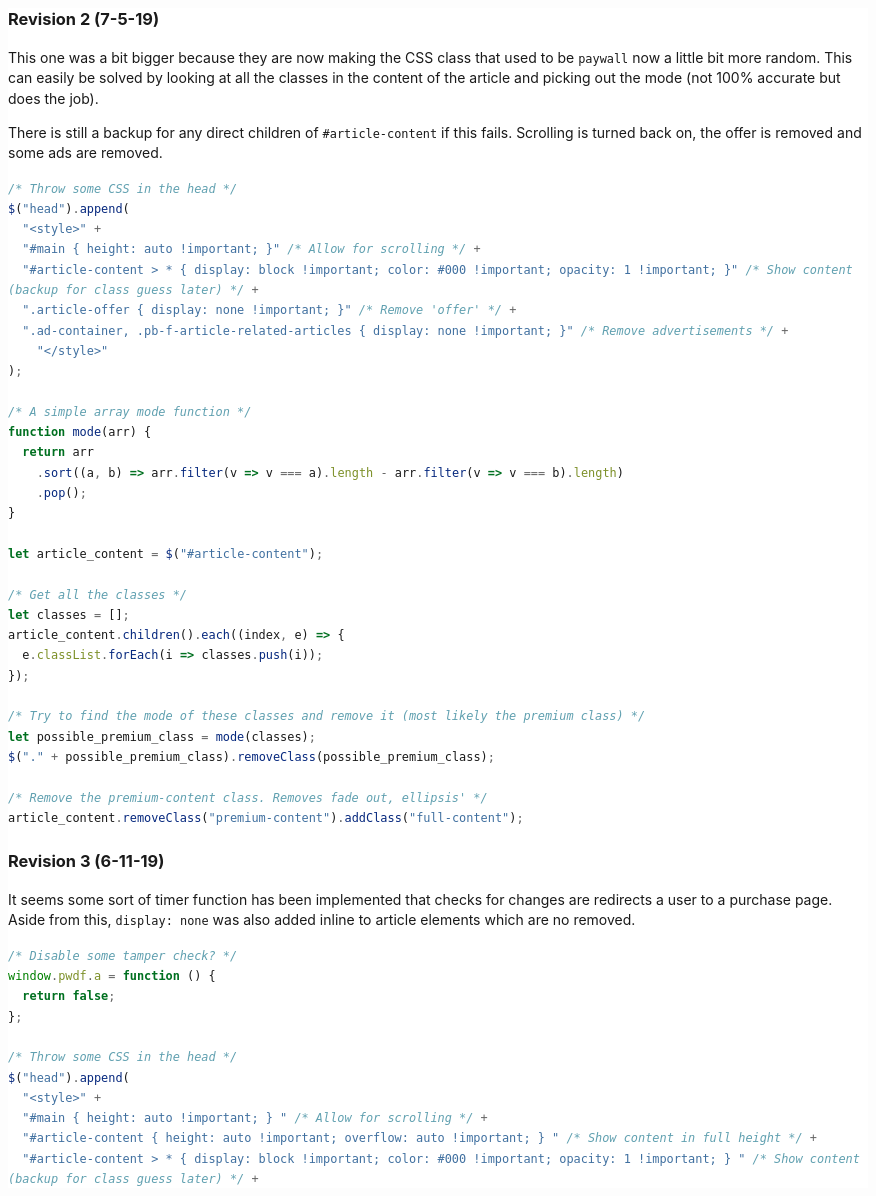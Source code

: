 ### Revision 2 (7-5-19)

This one was a bit bigger because they are now making the CSS class that used to be `paywall` now a little bit more random. This can easily be solved by looking at all the classes in the content of the article and picking out the mode (not 100% accurate but does the job).

There is still a backup for any direct children of `#article-content` if this fails. Scrolling is turned back on, the offer is removed and some ads are removed.

```javascript
/* Throw some CSS in the head */
$("head").append(
  "<style>" +
  "#main { height: auto !important; }" /* Allow for scrolling */ +
  "#article-content > * { display: block !important; color: #000 !important; opacity: 1 !important; }" /* Show content (backup for class guess later) */ +
  ".article-offer { display: none !important; }" /* Remove 'offer' */ +
  ".ad-container, .pb-f-article-related-articles { display: none !important; }" /* Remove advertisements */ +
    "</style>"
);

/* A simple array mode function */
function mode(arr) {
  return arr
    .sort((a, b) => arr.filter(v => v === a).length - arr.filter(v => v === b).length)
    .pop();
}

let article_content = $("#article-content");

/* Get all the classes */
let classes = [];
article_content.children().each((index, e) => {
  e.classList.forEach(i => classes.push(i));
});

/* Try to find the mode of these classes and remove it (most likely the premium class) */
let possible_premium_class = mode(classes);
$("." + possible_premium_class).removeClass(possible_premium_class);

/* Remove the premium-content class. Removes fade out, ellipsis' */
article_content.removeClass("premium-content").addClass("full-content");
```

### Revision 3 (6-11-19)

It seems some sort of timer function has been implemented that checks for changes are redirects a user to a purchase page. Aside from this, `display: none` was also added inline to article elements which are no removed.

```javascript
/* Disable some tamper check? */
window.pwdf.a = function () {
  return false;
};

/* Throw some CSS in the head */
$("head").append(
  "<style>" +
  "#main { height: auto !important; } " /* Allow for scrolling */ +
  "#article-content { height: auto !important; overflow: auto !important; } " /* Show content in full height */ +
  "#article-content > * { display: block !important; color: #000 !important; opacity: 1 !important; } " /* Show content (backup for class guess later) */ +
```